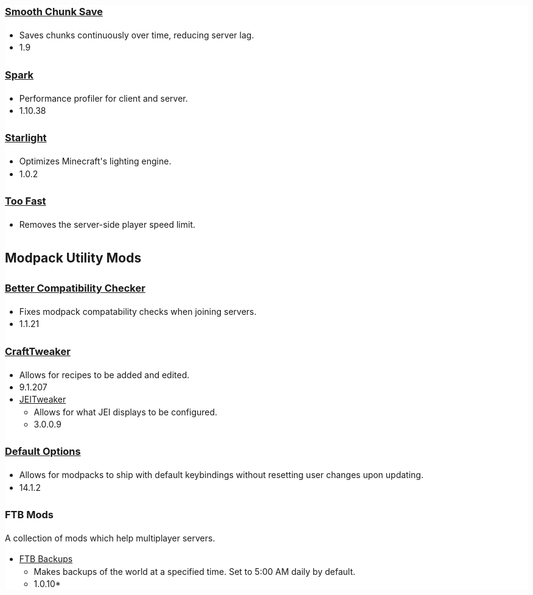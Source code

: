 ### [Smooth Chunk Save](https://www.curseforge.com/minecraft/mc-mods/smooth-chunk-save)

- Saves chunks continuously over time, reducing server lag.
- 1.9

### [Spark](https://www.curseforge.com/minecraft/mc-mods/spark)

- Performance profiler for client and server.
- 1.10.38

### [Starlight](https://www.curseforge.com/minecraft/mc-mods/starlight-forge)

- Optimizes Minecraft's lighting engine.
- 1.0.2

### [Too Fast](https://www.curseforge.com/minecraft/mc-mods/too-fast)

- Removes the server-side player speed limit.

## Modpack Utility Mods

### [Better Compatibility Checker](https://www.curseforge.com/minecraft/mc-mods/better-compatibility-checker)

- Fixes modpack compatability checks when joining servers.
- 1.1.21

### [CraftTweaker](https://www.curseforge.com/minecraft/mc-mods/crafttweaker)

- Allows for recipes to be added and edited.
- 9.1.207
- [JEITweaker](https://www.curseforge.com/minecraft/mc-mods/jeitweaker)
  - Allows for what JEI displays to be configured.
  - 3.0.0.9

### [Default Options](https://www.curseforge.com/minecraft/mc-mods/default-options)

- Allows for modpacks to ship with default keybindings without resetting user changes upon updating.
- 14.1.2

### FTB Mods

A collection of mods which help multiplayer servers.

- [FTB Backups](https://www.curseforge.com/minecraft/mc-mods/ftb-backups-2)
  - Makes backups of the world at a specified time. Set to 5:00 AM daily by default.
  - 1.0.10*
